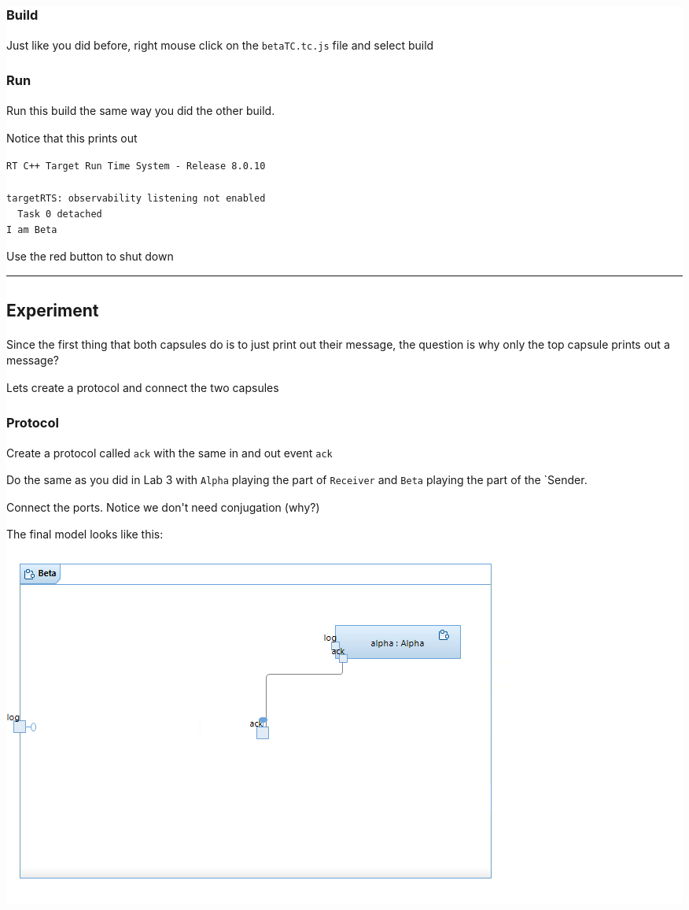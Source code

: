 ### Build

Just like you did before, right mouse click on the `betaTC.tc.js` file and select build

### Run 

Run this build the same way you did the other build.

Notice that this prints out 

```console
RT C++ Target Run Time System - Release 8.0.10

targetRTS: observability listening not enabled
  Task 0 detached
I am Beta

```

Use the red button to shut down

---

## Experiment

Since the first thing that both capsules do is to just print out their message, the question is why only the top capsule prints out a message?

Lets create a protocol and connect the two capsules

### Protocol

Create a protocol called `ack` with the same in and out event `ack`


Do the same as you did in Lab 3 with `Alpha` playing the part of `Receiver` and `Beta` playing the part of the `Sender.
 
Connect the ports. Notice we don't need conjugation (why?)

The final model looks like this:


<img src="images/22.extra.png" width="651" alt="">
